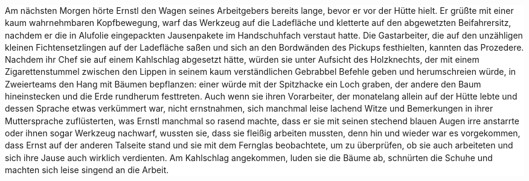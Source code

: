Am nächsten Morgen hörte Ernstl den Wagen seines Arbeitgebers bereits lange, bevor er vor der Hütte hielt. Er grüßte mit einer kaum wahrnehmbaren Kopfbewegung, warf das Werkzeug auf die Ladefläche und kletterte auf den abgewetzten Beifahrersitz, nachdem er die in Alufolie eingepackten Jausenpakete im Handschuhfach verstaut hatte. Die Gastarbeiter, die auf den unzähligen kleinen Fichtensetzlingen auf der Ladefläche saßen und sich an den Bordwänden des Pickups festhielten, kannten das Prozedere. Nachdem ihr Chef sie auf einem Kahlschlag abgesetzt hätte, würden sie unter Aufsicht des Holzknechts, der mit einem Zigarettenstummel zwischen den Lippen in seinem kaum verständlichen Gebrabbel Befehle geben und herumschreien würde, in Zweierteams den Hang mit Bäumen bepflanzen: einer würde mit der Spitzhacke ein Loch graben, der andere den Baum hineinstecken und die Erde rundherum festtreten. Auch wenn sie ihren Vorarbeiter, der monatelang allein auf der Hütte lebte und dessen Sprache etwas verkümmert war, nicht ernstnahmen, sich manchmal leise lachend Witze und Bemerkungen in ihrer Muttersprache zuflüsterten, was Ernstl manchmal so rasend machte, dass er sie mit seinen stechend blauen Augen irre anstarrte oder ihnen sogar Werkzeug nachwarf, wussten sie, dass sie fleißig arbeiten mussten, denn hin und wieder war es vorgekommen, dass Ernst auf der anderen Talseite stand und sie mit dem Fernglas beobachtete, um zu überprüfen, ob sie auch arbeiteten und sich ihre Jause auch wirklich verdienten. Am Kahlschlag angekommen, luden sie die Bäume ab, schnürten die Schuhe und machten sich leise singend an die Arbeit.

